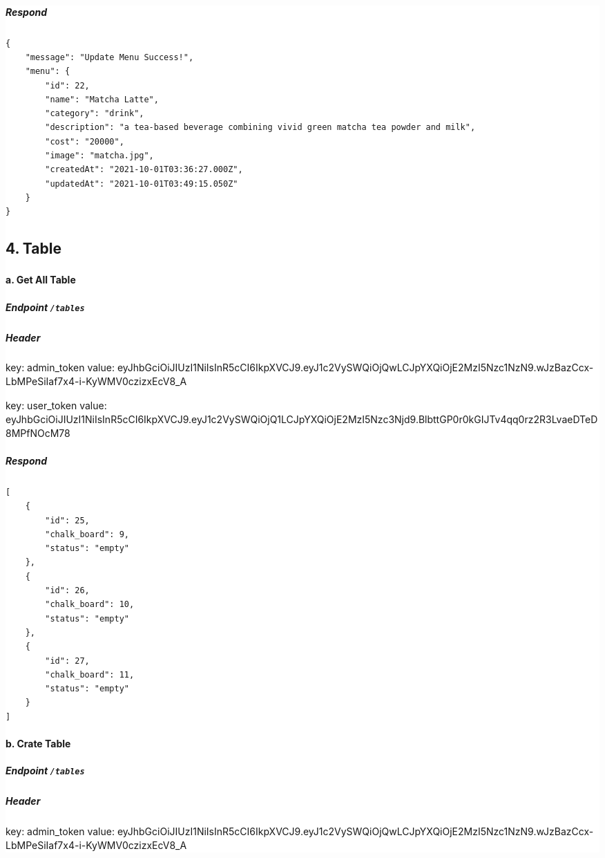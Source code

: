 ##### Respond
```
{
    "message": "Update Menu Success!",
    "menu": {
        "id": 22,
        "name": "Matcha Latte",
        "category": "drink",
        "description": "a tea-based beverage combining vivid green matcha tea powder and milk",
        "cost": "20000",
        "image": "matcha.jpg",
        "createdAt": "2021-10-01T03:36:27.000Z",
        "updatedAt": "2021-10-01T03:49:15.050Z"
    }
}
```

## 4. Table
#### a. Get All Table
##### Endpoint ``/tables``
##### Header
key: admin_token
value: eyJhbGciOiJIUzI1NiIsInR5cCI6IkpXVCJ9.eyJ1c2VySWQiOjQwLCJpYXQiOjE2MzI5Nzc1NzN9.wJzBazCcx-LbMPeSiIaf7x4-i-KyWMV0czizxEcV8_A

key: user_token
value: eyJhbGciOiJIUzI1NiIsInR5cCI6IkpXVCJ9.eyJ1c2VySWQiOjQ1LCJpYXQiOjE2MzI5Nzc3Njd9.BlbttGP0r0kGIJTv4qq0rz2R3LvaeDTeD8MPfNOcM78

##### Respond
```
[
    {
        "id": 25,
        "chalk_board": 9,
        "status": "empty"
    },
    {
        "id": 26,
        "chalk_board": 10,
        "status": "empty"
    },
    {
        "id": 27,
        "chalk_board": 11,
        "status": "empty"
    }
]
```

#### b. Crate Table
##### Endpoint ``/tables``
##### Header
key: admin_token
value: eyJhbGciOiJIUzI1NiIsInR5cCI6IkpXVCJ9.eyJ1c2VySWQiOjQwLCJpYXQiOjE2MzI5Nzc1NzN9.wJzBazCcx-LbMPeSiIaf7x4-i-KyWMV0czizxEcV8_A
